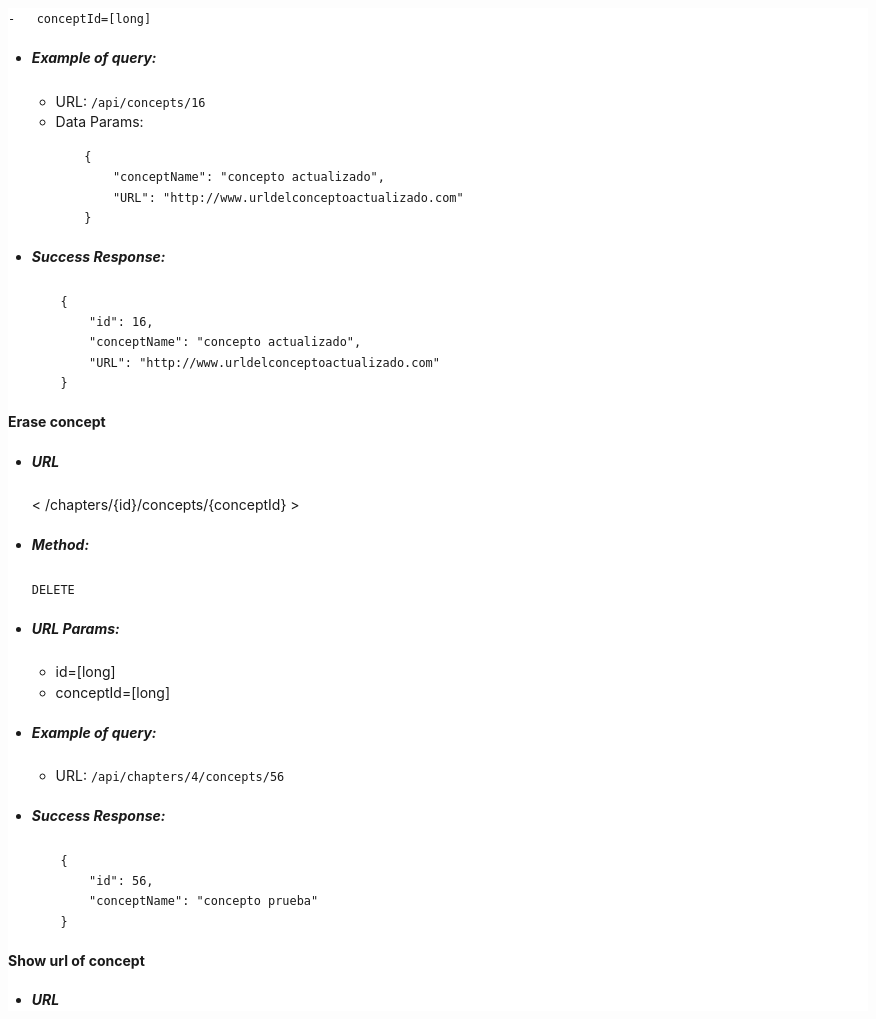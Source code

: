 	- 	conceptId=[long] 
    
-   ##### [](https://github.com/CodeURJC-DAW-2018-19/santatecla-definiciones-1/tree/master/API.md#example-6)Example of query:
    
    -   URL:  `/api/concepts/16`
	-   Data Params:
		```
			{
				"conceptName": "concepto actualizado",
				"URL": "http://www.urldelconceptoactualizado.com"
			}
		```
        
- ##### [](https://github.com/CodeURJC-DAW-2018-19/santatecla-definiciones-1/tree/master/API.md#success-6)Success Response:
	```
		{
			"id": 16,
			"conceptName": "concepto actualizado",
			"URL": "http://www.urldelconceptoactualizado.com"
    	}
	```

#### Erase concept
-   ##### [](https://github.com/CodeURJC-DAW-2018-19/santatecla-definiciones-1/tree/master/API.md#url-7)URL
    
    < /chapters/{id}/concepts/{conceptId} >
    
-   ##### [](https://github.com/CodeURJC-DAW-2018-19/santatecla-definiciones-1/tree/master/API.md#method-7)Method:
    
    `DELETE`
    
-   ##### [](https://github.com/CodeURJC-DAW-2018-19/santatecla-definiciones-1/tree/master/API.md#params-7)URL Params:

	-	id=[long]
	- 	conceptId=[long]
	
-   ##### [](https://github.com/CodeURJC-DAW-2018-19/santatecla-definiciones-1/tree/master/API.md#example-7)Example of query:
    
    -   URL: `/api/chapters/4/concepts/56`
        
- ##### [](https://github.com/CodeURJC-DAW-2018-19/santatecla-definiciones-1/tree/master/API.md#success-7)Success Response:
	```
		{
			"id": 56,
			"conceptName": "concepto prueba"
		}
	```

#### Show url of concept
-   ##### [](https://github.com/CodeURJC-DAW-2018-19/santatecla-definiciones-1/tree/master/API.md#url-27)URL
    